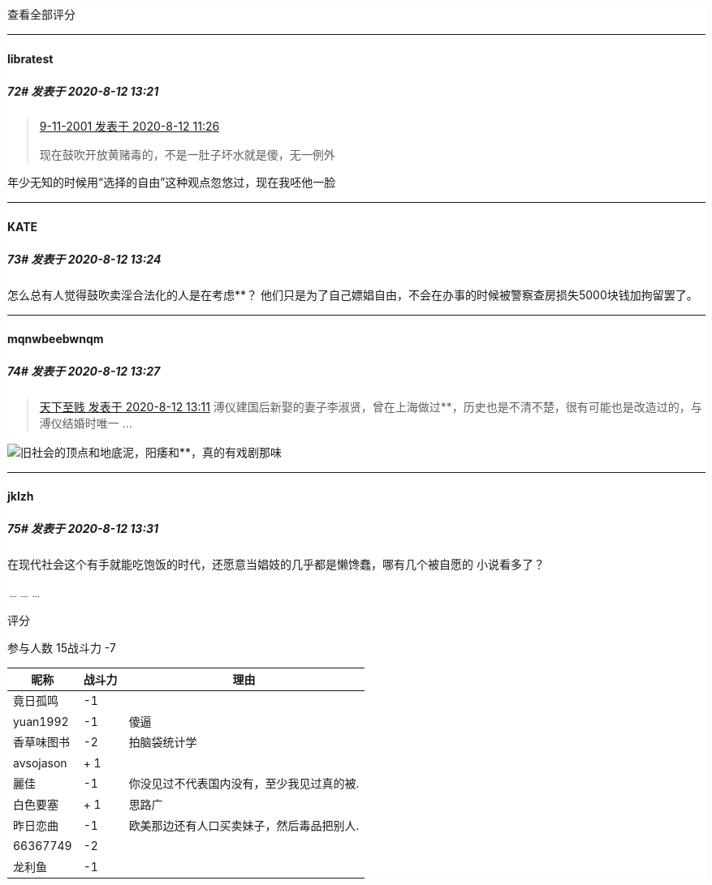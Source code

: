 
查看全部评分


-----

####  libratest  
##### 72#       发表于 2020-8-12 13:21


<blockquote><a href="httphttps://bbs.saraba1st.com/2b/forum.php?mod=redirect&amp;goto=findpost&amp;pid=48401464&amp;ptid=1954317" target="_blank">9-11-2001 发表于 2020-8-12 11:26</a>

现在鼓吹开放黄赌毒的，不是一肚子坏水就是傻，无一例外</blockquote>
年少无知的时候用“选择的自由”这种观点忽悠过，现在我呸他一脸


-----

####  KATE  
##### 73#       发表于 2020-8-12 13:24


怎么总有人觉得鼓吹卖淫合法化的人是在考虑**？
他们只是为了自己嫖娼自由，不会在办事的时候被警察查房损失5000块钱加拘留罢了。


-----

####  mqnwbeebwnqm  
##### 74#       发表于 2020-8-12 13:27


<blockquote><a href="httphttps://bbs.saraba1st.com/2b/forum.php?mod=redirect&amp;goto=findpost&amp;pid=48402538&amp;ptid=1954317" target="_blank">天下至贱 发表于 2020-8-12 13:11</a>
溥仪建国后新娶的妻子李淑贤，曾在上海做过**，历史也是不清不楚，很有可能也是改造过的，与溥仪结婚时唯一 ...</blockquote>
<img src="https://static.saraba1st.com/image/smiley/face2017/067.png" referrerpolicy="no-referrer">旧社会的顶点和地底泥，阳痿和**，真的有戏剧那味


-----

####  jklzh  
##### 75#       发表于 2020-8-12 13:31


在现代社会这个有手就能吃饱饭的时代，还愿意当娼妓的几乎都是懒馋蠢，哪有几个被自愿的 小说看多了？


﹍﹍﹍

评分


 参与人数 15战斗力 -7

|昵称|战斗力|理由|
|----|---|---|
| 竟日孤鸣|-1||
| yuan1992|-1|傻逼|
| 香草味图书|-2|拍脑袋统计学|
| avsojason| + 1||
| 麗佳|-1|你没见过不代表国内没有，至少我见过真的被.|
| 白色要塞| + 1|思路广|
| 昨日恋曲|-1|欧美那边还有人口买卖妹子，然后毒品把别人.|
| 66367749|-2||
| 龙利鱼|-1||